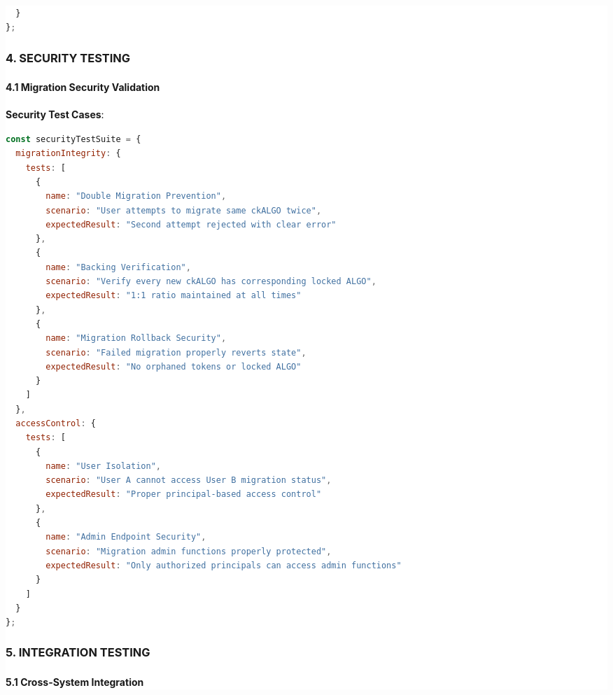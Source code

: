 ```javascript
  }
};
```

### **4. SECURITY TESTING**

#### **4.1 Migration Security Validation**

**Security Test Cases**:
```javascript
const securityTestSuite = {
  migrationIntegrity: {
    tests: [
      {
        name: "Double Migration Prevention",
        scenario: "User attempts to migrate same ckALGO twice",
        expectedResult: "Second attempt rejected with clear error"
      },
      {
        name: "Backing Verification",
        scenario: "Verify every new ckALGO has corresponding locked ALGO",
        expectedResult: "1:1 ratio maintained at all times"
      },
      {
        name: "Migration Rollback Security",
        scenario: "Failed migration properly reverts state",
        expectedResult: "No orphaned tokens or locked ALGO"
      }
    ]
  },
  accessControl: {
    tests: [
      {
        name: "User Isolation",
        scenario: "User A cannot access User B migration status",
        expectedResult: "Proper principal-based access control"
      },
      {
        name: "Admin Endpoint Security",
        scenario: "Migration admin functions properly protected",
        expectedResult: "Only authorized principals can access admin functions"
      }
    ]
  }
};
```

### **5. INTEGRATION TESTING**

#### **5.1 Cross-System Integration**

